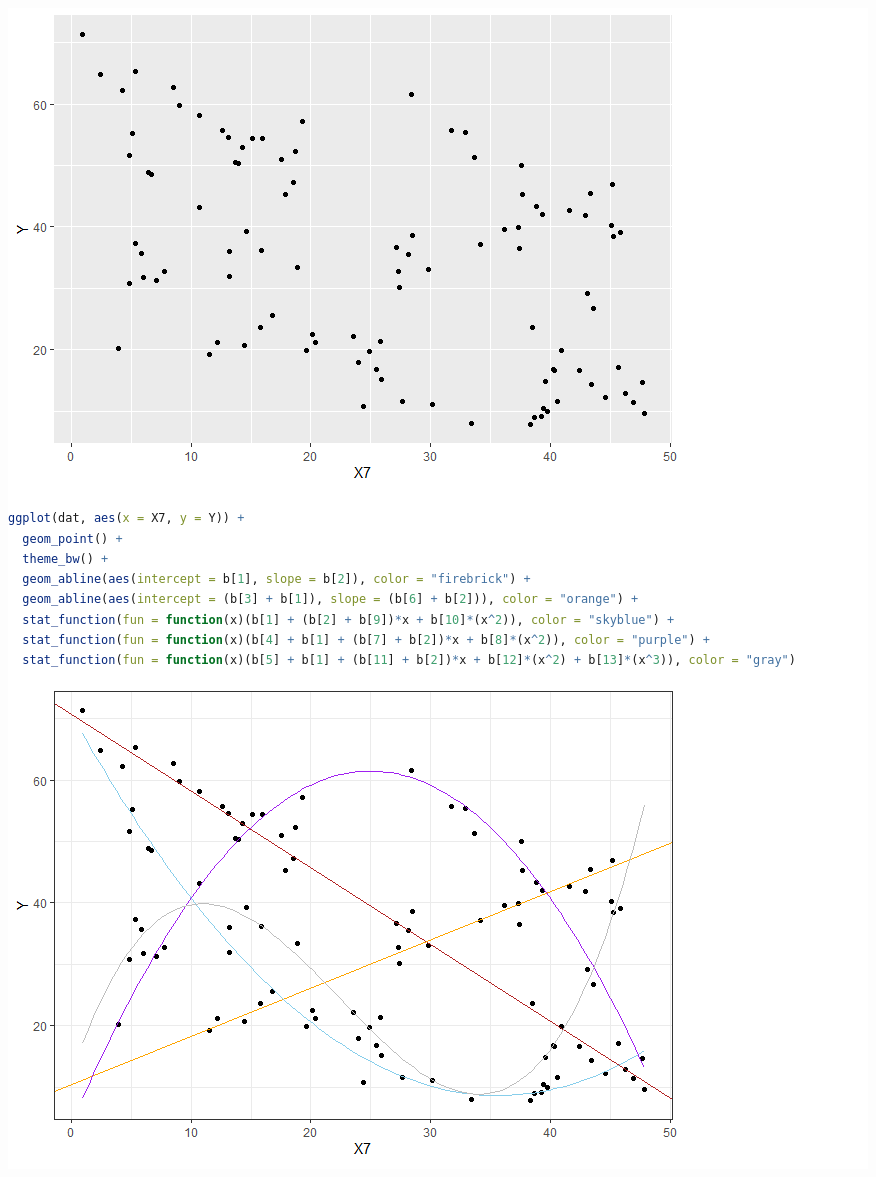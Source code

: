 ![](RegressionBattleshipCreatingYourData_files/figure-html/practice-1.png)

```r
ggplot(dat, aes(x = X7, y = Y)) +
  geom_point() +
  theme_bw() +
  geom_abline(aes(intercept = b[1], slope = b[2]), color = "firebrick") +
  geom_abline(aes(intercept = (b[3] + b[1]), slope = (b[6] + b[2])), color = "orange") +
  stat_function(fun = function(x)(b[1] + (b[2] + b[9])*x + b[10]*(x^2)), color = "skyblue") +
  stat_function(fun = function(x)(b[4] + b[1] + (b[7] + b[2])*x + b[8]*(x^2)), color = "purple") +
  stat_function(fun = function(x)(b[5] + b[1] + (b[11] + b[2])*x + b[12]*(x^2) + b[13]*(x^3)), color = "gray")
```

![](RegressionBattleshipCreatingYourData_files/figure-html/practice-2.png)
